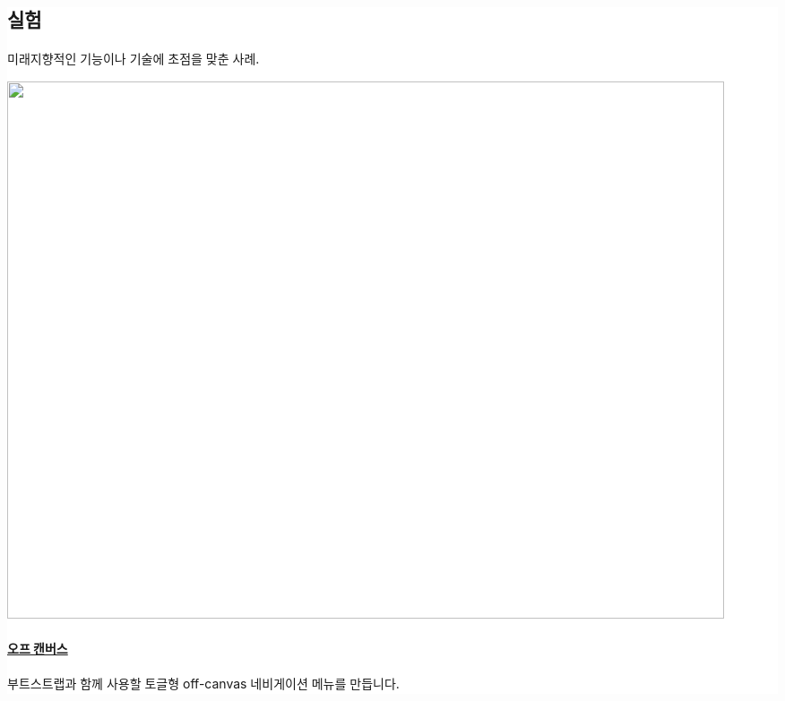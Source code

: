 ## 실험

미래지향적인 기능이나 기술에 초점을 맞춘 사례.

<div class="row bd-examples">
  <div class="col-6 col-md-4">
    <a href="{{ site.baseurl }}/docs/{{ site.docs_version }}/examples/offcanvas/">
      <img class="img-thumbnail" src="{{ site.baseurl }}/docs/{{ site.docs_version }}/examples/screenshots/offcanvas.jpg" alt="" width="800" height="600">
      <h4>오프 캔버스</h4>
    </a>
    <p>부트스트랩과 함께 사용할 토글형 off-canvas 네비게이션 메뉴를 만듭니다.</p>
  </div>
</div>
